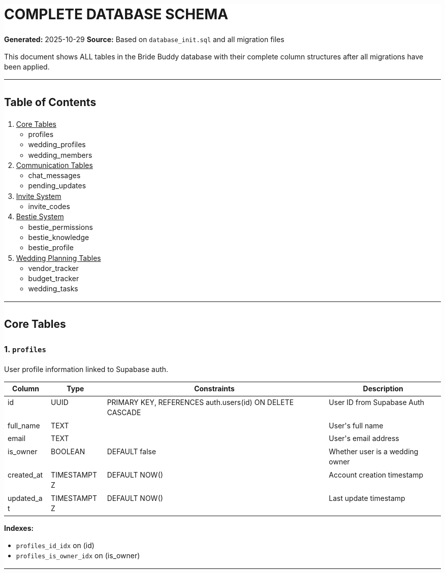 # COMPLETE DATABASE SCHEMA

**Generated:** 2025-10-29
**Source:** Based on `database_init.sql` and all migration files

This document shows ALL tables in the Bride Buddy database with their complete column structures after all migrations have been applied.

---

## Table of Contents

1. [Core Tables](#core-tables)
   - profiles
   - wedding_profiles
   - wedding_members
2. [Communication Tables](#communication-tables)
   - chat_messages
   - pending_updates
3. [Invite System](#invite-system)
   - invite_codes
4. [Bestie System](#bestie-system)
   - bestie_permissions
   - bestie_knowledge
   - bestie_profile
5. [Wedding Planning Tables](#wedding-planning-tables)
   - vendor_tracker
   - budget_tracker
   - wedding_tasks

---

## Core Tables

### 1. `profiles`
User profile information linked to Supabase auth.

| Column | Type | Constraints | Description |
|--------|------|-------------|-------------|
| id | UUID | PRIMARY KEY, REFERENCES auth.users(id) ON DELETE CASCADE | User ID from Supabase Auth |
| full_name | TEXT | | User's full name |
| email | TEXT | | User's email address |
| is_owner | BOOLEAN | DEFAULT false | Whether user is a wedding owner |
| created_at | TIMESTAMPTZ | DEFAULT NOW() | Account creation timestamp |
| updated_at | TIMESTAMPTZ | DEFAULT NOW() | Last update timestamp |

**Indexes:**
- `profiles_id_idx` on (id)
- `profiles_is_owner_idx` on (is_owner)

---